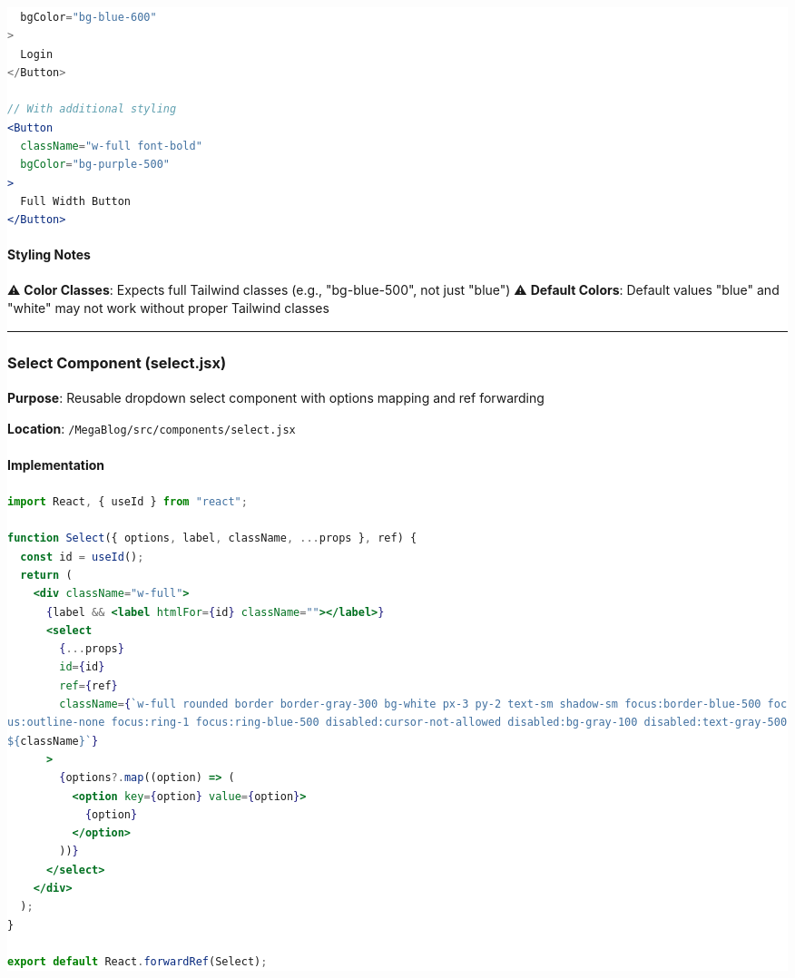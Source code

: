 ```jsx
  bgColor="bg-blue-600"
>
  Login
</Button>

// With additional styling
<Button
  className="w-full font-bold"
  bgColor="bg-purple-500"
>
  Full Width Button
</Button>
```

#### Styling Notes

⚠️ **Color Classes**: Expects full Tailwind classes (e.g., "bg-blue-500", not just "blue")
⚠️ **Default Colors**: Default values "blue" and "white" may not work without proper Tailwind classes

---

### Select Component (select.jsx)

**Purpose**: Reusable dropdown select component with options mapping and ref forwarding

**Location**: `/MegaBlog/src/components/select.jsx`

#### Implementation

```jsx
import React, { useId } from "react";

function Select({ options, label, className, ...props }, ref) {
  const id = useId();
  return (
    <div className="w-full">
      {label && <label htmlFor={id} className=""></label>}
      <select
        {...props}
        id={id}
        ref={ref}
        className={`w-full rounded border border-gray-300 bg-white px-3 py-2 text-sm shadow-sm focus:border-blue-500 focus:outline-none focus:ring-1 focus:ring-blue-500 disabled:cursor-not-allowed disabled:bg-gray-100 disabled:text-gray-500 ${className}`}
      >
        {options?.map((option) => (
          <option key={option} value={option}>
            {option}
          </option>
        ))}
      </select>
    </div>
  );
}

export default React.forwardRef(Select);
```
